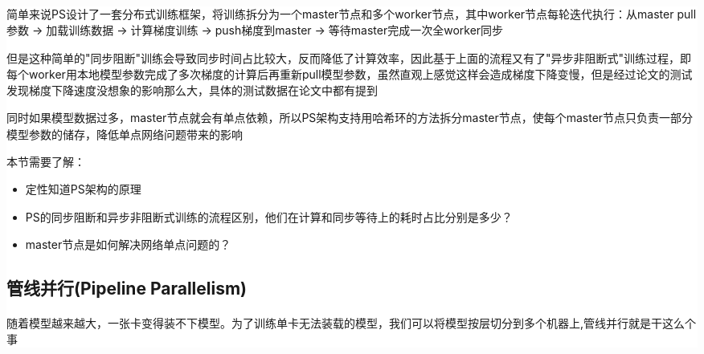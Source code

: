简单来说PS设计了一套分布式训练框架，将训练拆分为一个master节点和多个worker节点，其中worker节点每轮迭代执行：从master pull参数 -> 加载训练数据 -> 计算梯度训练 -> push梯度到master -> 等待master完成一次全worker同步

但是这种简单的"同步阻断"训练会导致同步时间占比较大，反而降低了计算效率，因此基于上面的流程又有了"异步非阻断式"训练过程，即每个worker用本地模型参数完成了多次梯度的计算后再重新pull模型参数，虽然直观上感觉这样会造成梯度下降变慢，但是经过论文的测试发现梯度下降速度没想象的影响那么大，具体的测试数据在论文中都有提到

同时如果模型数据过多，master节点就会有单点依赖，所以PS架构支持用哈希环的方法拆分master节点，使每个master节点只负责一部分模型参数的储存，降低单点网络问题带来的影响

本节需要了解：

- 定性知道PS架构的原理

- PS的同步阻断和异步非阻断式训练的流程区别，他们在计算和同步等待上的耗时占比分别是多少？

- master节点是如何解决网络单点问题的？

## 管线并行(Pipeline Parallelism)

随着模型越来越大，一张卡变得装不下模型。为了训练单卡无法装载的模型，我们可以将模型按层切分到多个机器上,管线并行就是干这么个事
